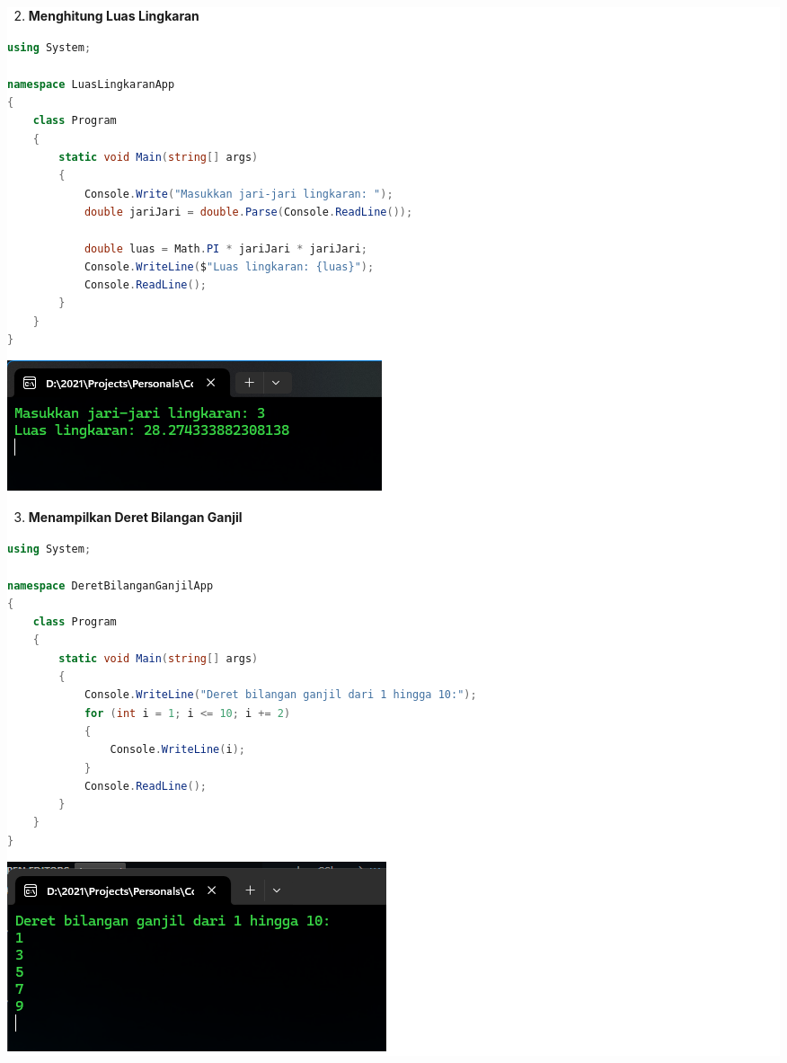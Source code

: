 2. **Menghitung Luas Lingkaran**
```csharp
using System;

namespace LuasLingkaranApp
{
    class Program
    {
        static void Main(string[] args)
        {
            Console.Write("Masukkan jari-jari lingkaran: ");
            double jariJari = double.Parse(Console.ReadLine());

            double luas = Math.PI * jariJari * jariJari;
            Console.WriteLine($"Luas lingkaran: {luas}");
            Console.ReadLine();
        }
    }
}
```
![Sample run](./Assets/code-2.png)

3. **Menampilkan Deret Bilangan Ganjil**
```csharp
using System;

namespace DeretBilanganGanjilApp
{
    class Program
    {
        static void Main(string[] args)
        {
            Console.WriteLine("Deret bilangan ganjil dari 1 hingga 10:");
            for (int i = 1; i <= 10; i += 2)
            {
                Console.WriteLine(i);
            }
            Console.ReadLine();
        }
    }
}
```
![Sample run](./Assets/code-3.png)
